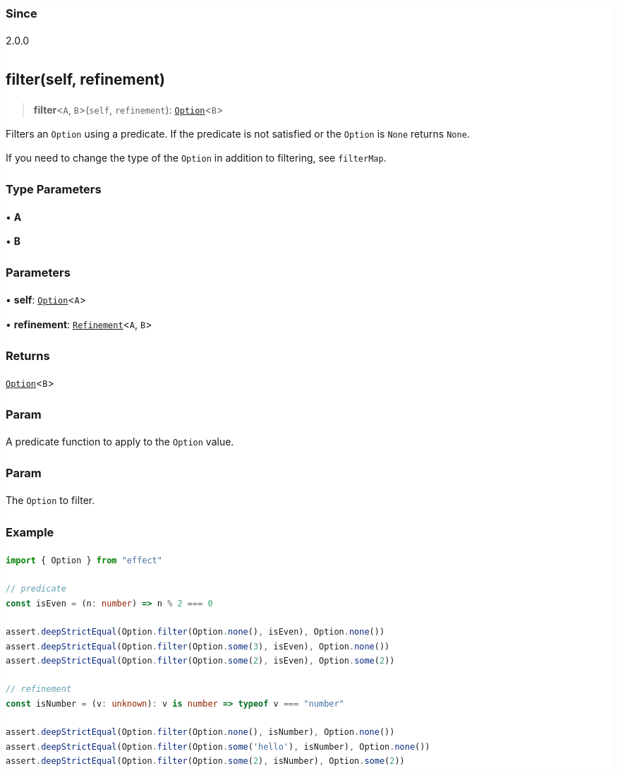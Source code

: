 ### Since

2.0.0

## filter(self, refinement)

> **filter**\<`A`, `B`\>(`self`, `refinement`): [`Option`](../type-aliases/Option.md)\<`B`\>

Filters an `Option` using a predicate. If the predicate is not satisfied or the `Option` is `None` returns `None`.

If you need to change the type of the `Option` in addition to filtering, see `filterMap`.

### Type Parameters

• **A**

• **B**

### Parameters

• **self**: [`Option`](../type-aliases/Option.md)\<`A`\>

• **refinement**: [`Refinement`](../../../interfaces/Refinement.md)\<`A`, `B`\>

### Returns

[`Option`](../type-aliases/Option.md)\<`B`\>

### Param

A predicate function to apply to the `Option` value.

### Param

The `Option` to filter.

### Example

```ts
import { Option } from "effect"

// predicate
const isEven = (n: number) => n % 2 === 0

assert.deepStrictEqual(Option.filter(Option.none(), isEven), Option.none())
assert.deepStrictEqual(Option.filter(Option.some(3), isEven), Option.none())
assert.deepStrictEqual(Option.filter(Option.some(2), isEven), Option.some(2))

// refinement
const isNumber = (v: unknown): v is number => typeof v === "number"

assert.deepStrictEqual(Option.filter(Option.none(), isNumber), Option.none())
assert.deepStrictEqual(Option.filter(Option.some('hello'), isNumber), Option.none())
assert.deepStrictEqual(Option.filter(Option.some(2), isNumber), Option.some(2))
```
